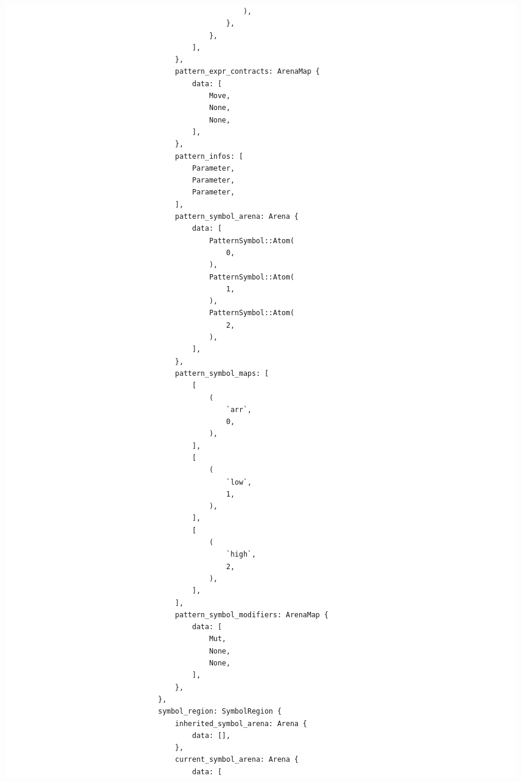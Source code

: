                                                             ),
                                                        },
                                                    },
                                                ],
                                            },
                                            pattern_expr_contracts: ArenaMap {
                                                data: [
                                                    Move,
                                                    None,
                                                    None,
                                                ],
                                            },
                                            pattern_infos: [
                                                Parameter,
                                                Parameter,
                                                Parameter,
                                            ],
                                            pattern_symbol_arena: Arena {
                                                data: [
                                                    PatternSymbol::Atom(
                                                        0,
                                                    ),
                                                    PatternSymbol::Atom(
                                                        1,
                                                    ),
                                                    PatternSymbol::Atom(
                                                        2,
                                                    ),
                                                ],
                                            },
                                            pattern_symbol_maps: [
                                                [
                                                    (
                                                        `arr`,
                                                        0,
                                                    ),
                                                ],
                                                [
                                                    (
                                                        `low`,
                                                        1,
                                                    ),
                                                ],
                                                [
                                                    (
                                                        `high`,
                                                        2,
                                                    ),
                                                ],
                                            ],
                                            pattern_symbol_modifiers: ArenaMap {
                                                data: [
                                                    Mut,
                                                    None,
                                                    None,
                                                ],
                                            },
                                        },
                                        symbol_region: SymbolRegion {
                                            inherited_symbol_arena: Arena {
                                                data: [],
                                            },
                                            current_symbol_arena: Arena {
                                                data: [